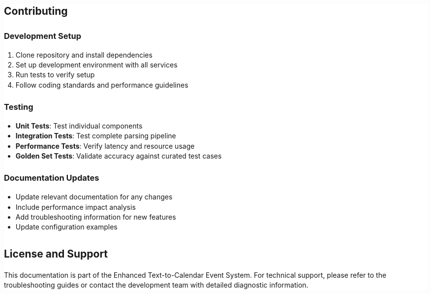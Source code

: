 ## Contributing

### Development Setup
1. Clone repository and install dependencies
2. Set up development environment with all services
3. Run tests to verify setup
4. Follow coding standards and performance guidelines

### Testing
- **Unit Tests**: Test individual components
- **Integration Tests**: Test complete parsing pipeline
- **Performance Tests**: Verify latency and resource usage
- **Golden Set Tests**: Validate accuracy against curated test cases

### Documentation Updates
- Update relevant documentation for any changes
- Include performance impact analysis
- Add troubleshooting information for new features
- Update configuration examples

## License and Support

This documentation is part of the Enhanced Text-to-Calendar Event System. For technical support, please refer to the troubleshooting guides or contact the development team with detailed diagnostic information.